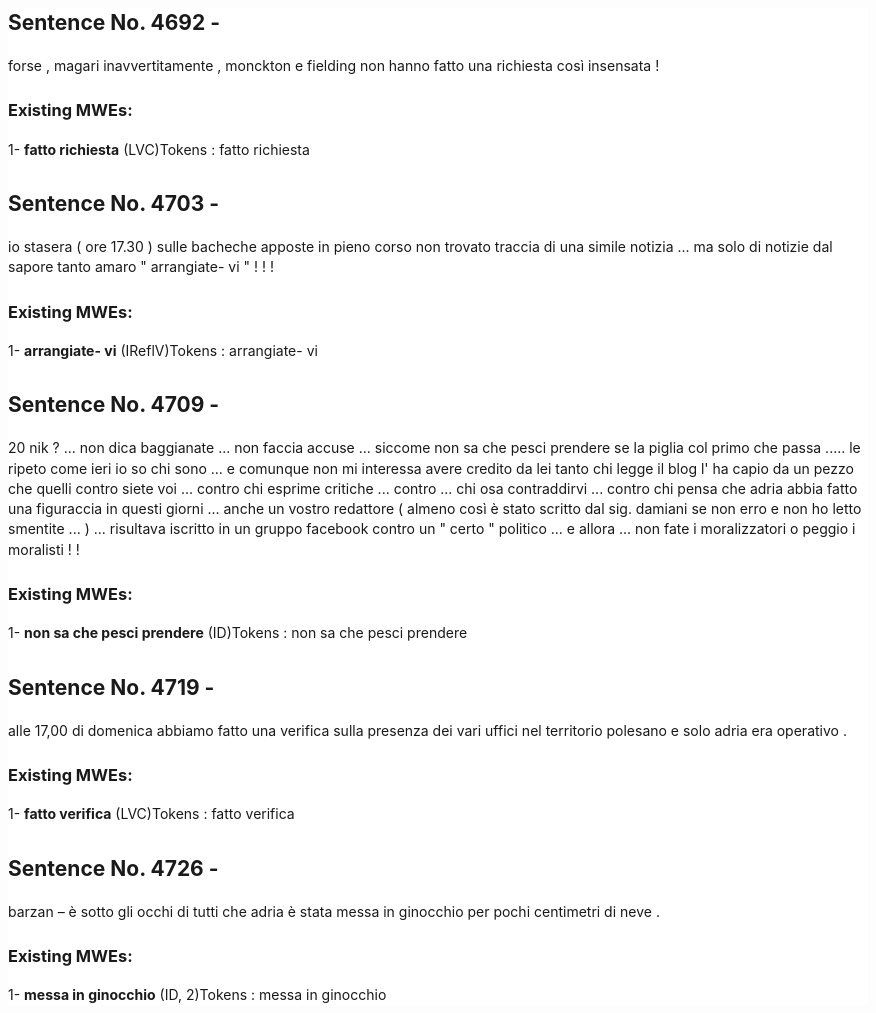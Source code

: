 ## Sentence No. 4692 - 
forse , magari inavvertitamente , monckton e fielding non hanno fatto una richiesta così insensata ! 
### Existing MWEs: 
1- **fatto richiesta** (LVC)Tokens : 
fatto
richiesta

## Sentence No. 4703 - 
io stasera ( ore 17.30 ) sulle bacheche apposte in pieno corso non trovato traccia di una simile notizia ... ma solo di notizie dal sapore tanto amaro " arrangiate- vi " ! ! ! 
### Existing MWEs: 
1- **arrangiate- vi** (IReflV)Tokens : 
arrangiate-
vi

## Sentence No. 4709 - 
20 nik ? ... non dica baggianate ... non faccia accuse ... siccome non sa che pesci prendere se la piglia col primo che passa ..... le ripeto come ieri io so chi sono ... e comunque non mi interessa avere credito da lei tanto chi legge il blog l' ha capio da un pezzo che quelli contro siete voi ... contro chi esprime critiche ... contro ... chi osa contraddirvi ... contro chi pensa che adria abbia fatto una figuraccia in questi giorni ... anche un vostro redattore ( almeno così è stato scritto dal sig. damiani se non erro e non ho letto smentite ... ) ... risultava iscritto in un gruppo facebook contro un " certo " politico ... e allora ... non fate i moralizzatori o peggio i moralisti ! ! 
### Existing MWEs: 
1- **non sa che pesci prendere** (ID)Tokens : 
non
sa
che
pesci
prendere

## Sentence No. 4719 - 
alle 17,00 di domenica abbiamo fatto una verifica sulla presenza dei vari uffici nel territorio polesano e solo adria era operativo . 
### Existing MWEs: 
1- **fatto verifica** (LVC)Tokens : 
fatto
verifica

## Sentence No. 4726 - 
barzan – è sotto gli occhi di tutti che adria è stata messa in ginocchio per pochi centimetri di neve . 
### Existing MWEs: 
1- **messa in ginocchio** (ID, 2)Tokens : 
messa
in
ginocchio
